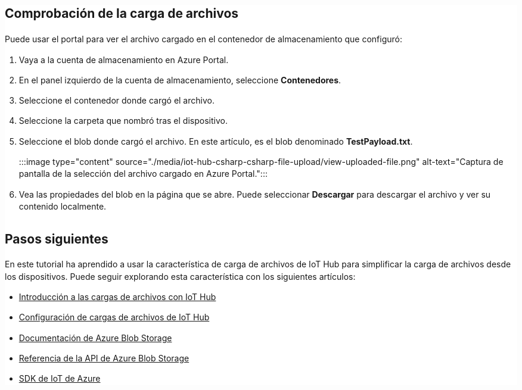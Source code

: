 ## <a name="verify-the-file-upload"></a>Comprobación de la carga de archivos

Puede usar el portal para ver el archivo cargado en el contenedor de almacenamiento que configuró:

1. Vaya a la cuenta de almacenamiento en Azure Portal.
1. En el panel izquierdo de la cuenta de almacenamiento, seleccione **Contenedores**.
1. Seleccione el contenedor donde cargó el archivo.
1. Seleccione la carpeta que nombró tras el dispositivo.
1. Seleccione el blob donde cargó el archivo. En este artículo, es el blob denominado **TestPayload.txt**.  

    :::image type="content" source="./media/iot-hub-csharp-csharp-file-upload/view-uploaded-file.png" alt-text="Captura de pantalla de la selección del archivo cargado en Azure Portal.":::

1. Vea las propiedades del blob en la página que se abre. Puede seleccionar **Descargar** para descargar el archivo y ver su contenido localmente.

## <a name="next-steps"></a>Pasos siguientes

En este tutorial ha aprendido a usar la característica de carga de archivos de IoT Hub para simplificar la carga de archivos desde los dispositivos. Puede seguir explorando esta característica con los siguientes artículos:

* [Introducción a las cargas de archivos con IoT Hub](iot-hub-devguide-file-upload.md)

* [Configuración de cargas de archivos de IoT Hub](iot-hub-configure-file-upload.md)

* [Documentación de Azure Blob Storage](../storage/blobs/storage-blobs-introduction.md)

* [Referencia de la API de Azure Blob Storage](../storage/blobs/reference.md)

* [SDK de IoT de Azure](iot-hub-devguide-sdks.md)